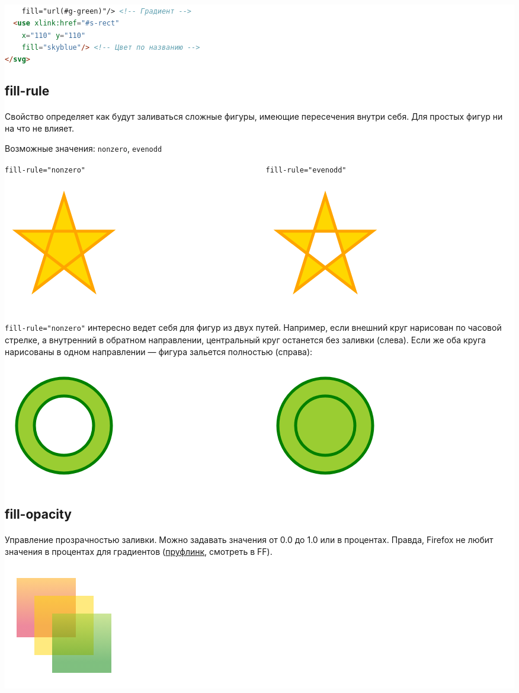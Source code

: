 ```html
    fill="url(#g-green)"/> <!-- Градиент -->
  <use xlink:href="#s-rect"
    x="110" y="110"
    fill="skyblue"/> <!-- Цвет по названию -->
</svg>
```


<h2 id="fill-rule">fill-rule</h2>

Свойство определяет как будут заливаться сложные фигуры, имеющие пересечения внутри себя. Для простых фигур ни на что не влияет.

Возможные значения: <code>nonzero</code>, <code>evenodd</code>

<div class="columns">
<div class="column column-left">
  <code>fill-rule="nonzero"</code>

  <svg class="svg" width="200" height="200"><path stroke="orange" stroke-width="5" fill="gold" fill-rule="nonzero" d="M 100,20 L 50,180 180,80 20,80 150,180 z"/></svg>
</div>
<div class="column column-right">
  <code>fill-rule="evenodd"</code>

  <svg class="svg" width="200" height="200"><path stroke="orange" stroke-width="5" fill="gold" fill-rule="evenodd" d="M 100,20 L 50,180 180,80 20,80 150,180 z"/></svg>

</div>
</div>

<code>fill-rule="nonzero"</code> интересно ведет себя для фигур из двух путей. Например, если внешний круг нарисован по часовой стрелке, а внутренний в обратном направлении, центральный круг останется без заливки (слева). Если же оба круга нарисованы в одном направлении — фигура зальется полностью (справа):

<div class="columns">
<div class="column column-left">
    <svg class="svg" width="200" height="200"><g fill="yellowgreen" fill-rule="nonzero" stroke="green" stroke-width="5"><path d="M 20,100 A20,20 0 0,1 180,100 M 20,100 A20,20 0 0,0 180,100 M 150,100 A 50,50 0 0,1 50,100 M 150,100 A 50,50 0 0,0 50,100"/></g></svg>
</div>
<div class="column column-right">
    <svg class="svg" width="200" height="200"><g fill="yellowgreen" fill-rule="nonzero" stroke="green" stroke-width="5"><path d="M 20,100 A20,20 0 0,1 180,100 M 20,100 A20,20 0 0,0 180,100 M 50,100 A 50,50 0 0,1 150,100 M 50,100 A 50,50 0 0,0 150,100"/></g></svg>

</div>
</div>

<h2 id="fill-opacity">fill-opacity</h2>

Управление прозрачностью заливки. Можно задавать значения от 0.0 до 1.0 или в процентах. Правда, Firefox не любит значения в процентах для градиентов (<a href="http://cdpn.io/nstGK">пруфлинк</a>, смотреть в FF).

<svg class="svg" width="200" height="200"><defs><symbol id="s-rect2"><rect width="100" height="100"/></symbol><linearGradient id="g-red" x1="0%" y1="0%" x2="0%" y2="90%"><stop offset="0%" stop-color="orange" /><stop offset="90%" stop-color="crimson" /></linearGradient><linearGradient id="g-green" x1="0%" y1="0%" x2="0%" y2="90%"><stop offset="0%" stop-color="yellowgreen" /><stop offset="90%" stop-color="green" /></linearGradient></defs><use xlink:href="#s-rect2" x="20" y="20" fill="url(#g-red)" fill-opacity=".5"/>  <use xlink:href="#s-rect2" x="50" y="50" fill="hsl(50, 100%, 50%)" fill-opacity=".5"/> <use xlink:href="#s-rect2" x="80" y="80" fill="url(#g-green)" fill-opacity=".5"/></svg>
